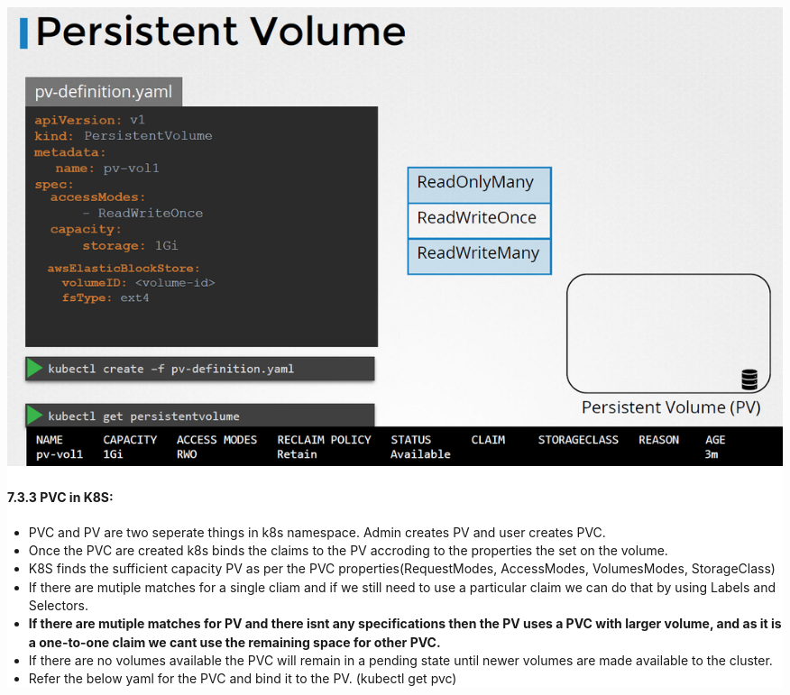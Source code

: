 ![alt text](imgs/PVC1.PNG "")

#### 7.3.3 PVC in K8S:

- PVC and PV are two seperate things in k8s namespace. Admin creates PV and user creates PVC.
- Once the PVC are created k8s binds the claims to the PV accroding to the properties the set on the volume.
- K8S finds the sufficient capacity PV as per the PVC properties(RequestModes, AccessModes, VolumesModes, StorageClass) 
- If there are mutiple matches for a single cliam and if we still need to use a particular claim we can do that by using Labels and Selectors.
- **If there are mutiple matches for PV and there isnt any specifications then the PV uses a PVC with larger volume, and as it is a one-to-one claim we cant use the remaining space for other PVC.**
- If there are no volumes available the PVC will remain in a pending state until newer volumes are made available to the cluster.
- Refer the below yaml for the PVC and bind it to the PV. (kubectl get pvc)